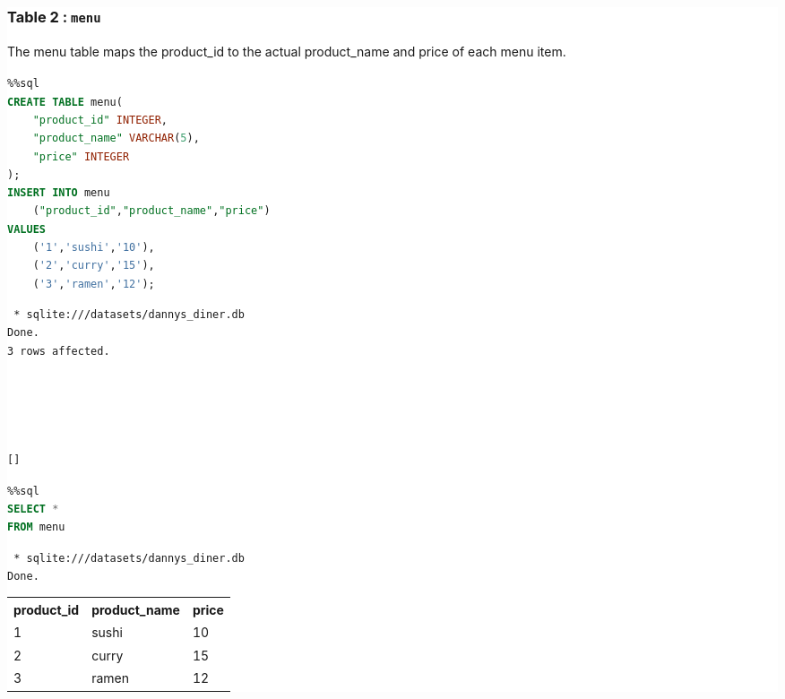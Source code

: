 

### Table 2 : `menu`

The menu table maps the product_id to the actual product_name and price of each menu item.


```sql
%%sql
CREATE TABLE menu(
    "product_id" INTEGER,
    "product_name" VARCHAR(5),
    "price" INTEGER
);
INSERT INTO menu
    ("product_id","product_name","price")
VALUES
    ('1','sushi','10'),
    ('2','curry','15'),
    ('3','ramen','12');
```

     * sqlite:///datasets/dannys_diner.db
    Done.
    3 rows affected.
    




    []




```sql
%%sql
SELECT *
FROM menu
```

     * sqlite:///datasets/dannys_diner.db
    Done.
    




<table>
    <tr>
        <th>product_id</th>
        <th>product_name</th>
        <th>price</th>
    </tr>
    <tr>
        <td>1</td>
        <td>sushi</td>
        <td>10</td>
    </tr>
    <tr>
        <td>2</td>
        <td>curry</td>
        <td>15</td>
    </tr>
    <tr>
        <td>3</td>
        <td>ramen</td>
        <td>12</td>
    </tr>
</table>
